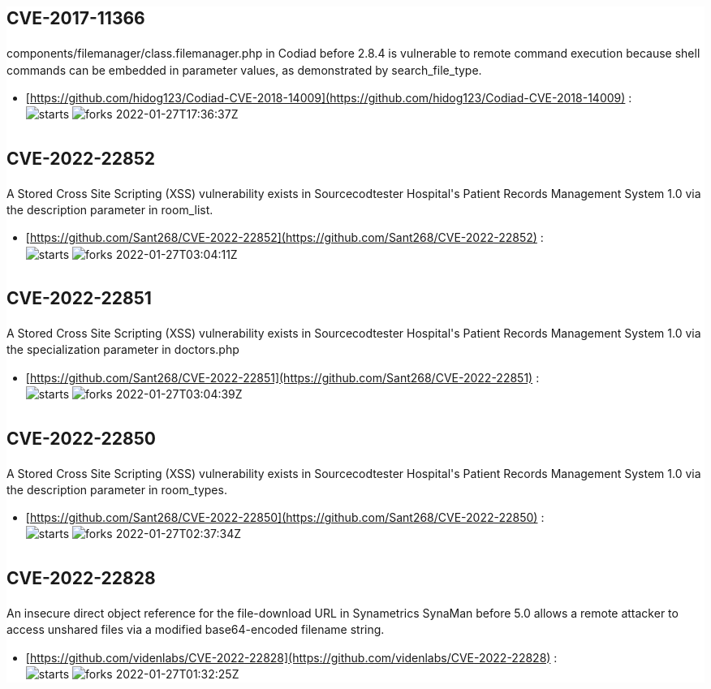 ## CVE-2017-11366
 components/filemanager/class.filemanager.php in Codiad before 2.8.4 is vulnerable to remote command execution because shell commands can be embedded in parameter values, as demonstrated by search_file_type.

- [https://github.com/hidog123/Codiad-CVE-2018-14009](https://github.com/hidog123/Codiad-CVE-2018-14009) :  
![starts](https://img.shields.io/github/stars/hidog123/Codiad-CVE-2018-14009.svg) 
![forks](https://img.shields.io/github/forks/hidog123/Codiad-CVE-2018-14009.svg) 
2022-01-27T17:36:37Z

## CVE-2022-22852
 A Stored Cross Site Scripting (XSS) vulnerability exists in Sourcecodtester Hospital's Patient Records Management System 1.0 via the description parameter in room_list.

- [https://github.com/Sant268/CVE-2022-22852](https://github.com/Sant268/CVE-2022-22852) :  
![starts](https://img.shields.io/github/stars/Sant268/CVE-2022-22852.svg) 
![forks](https://img.shields.io/github/forks/Sant268/CVE-2022-22852.svg) 
2022-01-27T03:04:11Z

## CVE-2022-22851
 A Stored Cross Site Scripting (XSS) vulnerability exists in Sourcecodtester Hospital's Patient Records Management System 1.0 via the specialization parameter in doctors.php

- [https://github.com/Sant268/CVE-2022-22851](https://github.com/Sant268/CVE-2022-22851) :  
![starts](https://img.shields.io/github/stars/Sant268/CVE-2022-22851.svg) 
![forks](https://img.shields.io/github/forks/Sant268/CVE-2022-22851.svg) 
2022-01-27T03:04:39Z

## CVE-2022-22850
 A Stored Cross Site Scripting (XSS) vulnerability exists in Sourcecodtester Hospital's Patient Records Management System 1.0 via the description parameter in room_types.

- [https://github.com/Sant268/CVE-2022-22850](https://github.com/Sant268/CVE-2022-22850) :  
![starts](https://img.shields.io/github/stars/Sant268/CVE-2022-22850.svg) 
![forks](https://img.shields.io/github/forks/Sant268/CVE-2022-22850.svg) 
2022-01-27T02:37:34Z

## CVE-2022-22828
 An insecure direct object reference for the file-download URL in Synametrics SynaMan before 5.0 allows a remote attacker to access unshared files via a modified base64-encoded filename string.

- [https://github.com/videnlabs/CVE-2022-22828](https://github.com/videnlabs/CVE-2022-22828) :  
![starts](https://img.shields.io/github/stars/videnlabs/CVE-2022-22828.svg) 
![forks](https://img.shields.io/github/forks/videnlabs/CVE-2022-22828.svg) 
2022-01-27T01:32:25Z

